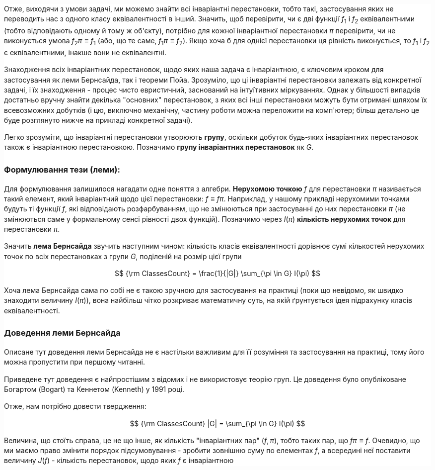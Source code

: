 Отже, виходячи з умови задачі, ми можемо знайти всі інваріантні перестановки, тобто такі, застосування яких не переводить нас з одного класу еквівалентності в інший. Значить, щоб перевірити, чи є дві функції $f_1$ і $f_2$ еквівалентними (тобто відповідають одному й тому ж об'єкту), потрібно для кожної інваріантної перестановки $\pi$ перевірити, чи не виконується умова $f_2 \pi \equiv f_1$ (або, що те саме, $f_1 \pi \equiv f_2$). Якщо хоча б для однієї перестановки ця рівність виконується, то $f_1$ і $f_2$ є еквівалентними, інакше вони не еквівалентні.

Знаходження всіх інваріантних перестановок, щодо яких наша задача є інваріантною, є ключовим кроком для застосування як леми Бернсайда, так і теореми Пойа. Зрозуміло, що ці інваріантні перестановки залежать від конкретної задачі, і їх знаходження - процес чисто евристичний, заснований на інтуїтивних міркуваннях. Однак у більшості випадків достатньо вручну знайти декілька "основних" перестановок, з яких всі інші перестановки можуть бути отримані шляхом їх всевозможних добутків (і цю, виключно механічну, частину роботи можна переложити на комп'ютер; більш детально це буде розглянуто нижче на прикладі конкретної задачі).

Легко зрозуміти, що інваріантні перестановки утворюють **групу**, оскільки добуток будь-яких інваріантних перестановок також є інваріантною перестановкою. Позначимо **групу інваріантних перестановок** як $G$.

### Формулювання тези (леми):

Для формулювання залишилося нагадати одне поняття з алгебри. **Нерухомою точкою** $f$ для перестановки $\pi$ називається такий елемент, який інваріантний щодо цієї перестановки: $f \equiv f \pi$. Наприклад, у нашому прикладі нерухомими точками будуть ті функції $f$, які відповідають розфарбуванням, що не змінюються при застосуванні до них перестановки $\pi$ (не змінюються саме у формальному сенсі рівності двох функцій). Позначимо через $I(\pi)$ **кількість нерухомих точок** для перестановки $\pi$.

Значить **лема Бернсайда** звучить наступним чином: кількість класів еквівалентності дорівнює сумі кількостей нерухомих точок по всіх перестановках з групи $G$, поділеній на розмір цієї групи

$$
{\rm ClassesCount} = \frac{1}{|G|} \sum_{\pi \in G} I(\pi)
$$

Хоча лема Бернсайда сама по собі не є такою зручною для застосування на практиці (поки що невідомо, як швидко знаходити величину $I(\pi)$), вона найбільш чітко розкриває математичну суть, на якій ґрунтується ідея підрахунку класів еквівалентності.

### Доведення леми Бернсайда

Описане тут доведення леми Бернсайда не є настільки важливим для її розуміння та застосування на практиці, тому його можна пропустити при першому читанні.

Приведене тут доведення є найпростішим з відомих і не використовує теорію груп. Це доведення було опубліковане Богартом (Bogart) та Кеннетом (Kenneth) у 1991 році.

Отже, нам потрібно довести твердження:

$$
{\rm ClassesCount} |G| = \sum_{\pi \in G} I(\pi)
$$

Величина, що стоїть справа, це не що інше, як кількість "інваріантних пар" $(f, \pi)$, тобто таких пар, що $f \pi \equiv f$. Очевидно, що ми маємо право змінити порядок підсумовування - зробити зовнішню суму по елементах $f$, а всередині неї поставити величину $J(f)$ - кількість перестановок, щодо яких $f$ є інваріантною

